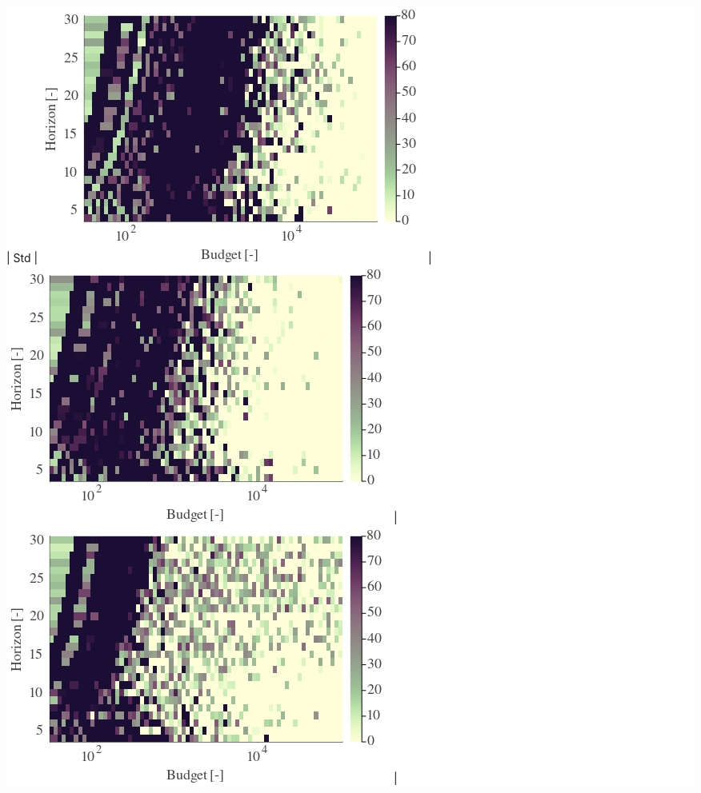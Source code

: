 | Std | ![](fig/sp_AQ/std_g_0.8_cp_4.png) | ![](fig/sp_AQ/std_g_0.85_cp_4.png) | ![](fig/sp_AQ/std_g_0.9_cp_4.png) | 

